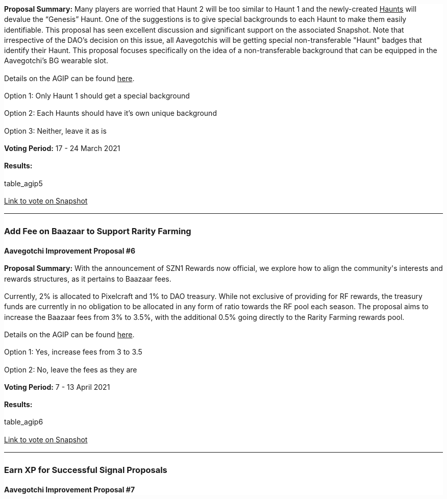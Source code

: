 **Proposal Summary:** Many players are worried that Haunt 2 will be too similar to Haunt 1 and the newly-created [Haunts](/haunt) will devalue the “Genesis” Haunt. One of the suggestions is to give special backgrounds to each Haunt to make them easily identifiable. This proposal has seen excellent discussion and significant support on the associated Snapshot. Note that irrespective of the DAO’s decision on this issue, all Aavegotchis will be getting special non-transferable "Haunt" badges that identify their Haunt. This proposal focuses specifically on the idea of a non-transferable background that can be equipped in the Aavegotchi’s BG wearable slot.

Details on the AGIP can be found [here](https://aavegotchi.medium.com/vote-when-haunt-2-making-haunts-more-unique-d975cbda4772).

Option 1: Only Haunt 1 should get a special background

Option 2: Each Haunts should have it’s own unique background

Option 3: Neither, leave it as is

**Voting Period:** 17 - 24 March 2021

**Results:**

table_agip5

[Link to vote on Snapshot](https://snapshot.org/#/aavegotchi.eth/proposal/QmfBrnUmfsX57vXWchr1mUNkqMWNeF6edEqdQq11MCvMHJ)

<hr />

### Add Fee on Baazaar to Support Rarity Farming
**Aavegotchi Improvement Proposal #6**

**Proposal Summary:** With the announcement of SZN1 Rewards now official, we explore how to align the community's interests and rewards structures, as it pertains to Baazaar fees.

Currently, 2% is allocated to Pixelcraft and 1% to DAO treasury. While not exclusive of providing for RF rewards, the treasury funds are currently in no obligation to be allocated in any form of ratio towards the RF pool each season. The proposal aims to increase the Baazaar fees from 3% to 3.5%, with the additional 0.5% going directly to the Rarity Farming rewards pool.

Details on the AGIP can be found [here](https://aavegotchi.medium.com/core-proposal-agip6-add-0-5-fee-on-baazaar-to-support-rarity-farming-5bf923c7f528).

Option 1: Yes, increase fees from 3 to 3.5

Option 2: No, leave the fees as they are

**Voting Period:** 7 - 13 April 2021

**Results:**

table_agip6

[Link to vote on Snapshot](https://snapshot.org/#/aavegotchi.eth/proposal/QmPUueFJwpCz6rBiucnBYPLxTv2tetzxXWwCi2gSQFMJMW)

<hr />

### Earn XP for Successful Signal Proposals
**Aavegotchi Improvement Proposal #7**
